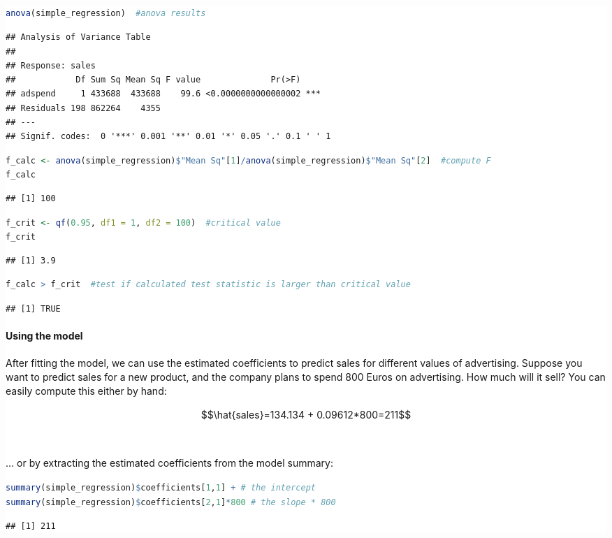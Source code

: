 
```r
anova(simple_regression)  #anova results
```

```
## Analysis of Variance Table
## 
## Response: sales
##            Df Sum Sq Mean Sq F value              Pr(>F)    
## adspend     1 433688  433688    99.6 <0.0000000000000002 ***
## Residuals 198 862264    4355                                
## ---
## Signif. codes:  0 '***' 0.001 '**' 0.01 '*' 0.05 '.' 0.1 ' ' 1
```

```r
f_calc <- anova(simple_regression)$"Mean Sq"[1]/anova(simple_regression)$"Mean Sq"[2]  #compute F
f_calc
```

```
## [1] 100
```

```r
f_crit <- qf(0.95, df1 = 1, df2 = 100)  #critical value
f_crit
```

```
## [1] 3.9
```

```r
f_calc > f_crit  #test if calculated test statistic is larger than critical value
```

```
## [1] TRUE
```

#### Using the model

After fitting the model, we can use the estimated coefficients to predict sales for different values of advertising. Suppose you want to predict sales for a new product, and the company plans to spend 800 Euros on advertising. How much will it sell? You can easily compute this either by hand:

$$\hat{sales}=134.134 + 0.09612*800=211$$

<br>

... or by extracting the estimated coefficients from the model summary:


```r
summary(simple_regression)$coefficients[1,1] + # the intercept
summary(simple_regression)$coefficients[2,1]*800 # the slope * 800
```

```
## [1] 211
```
